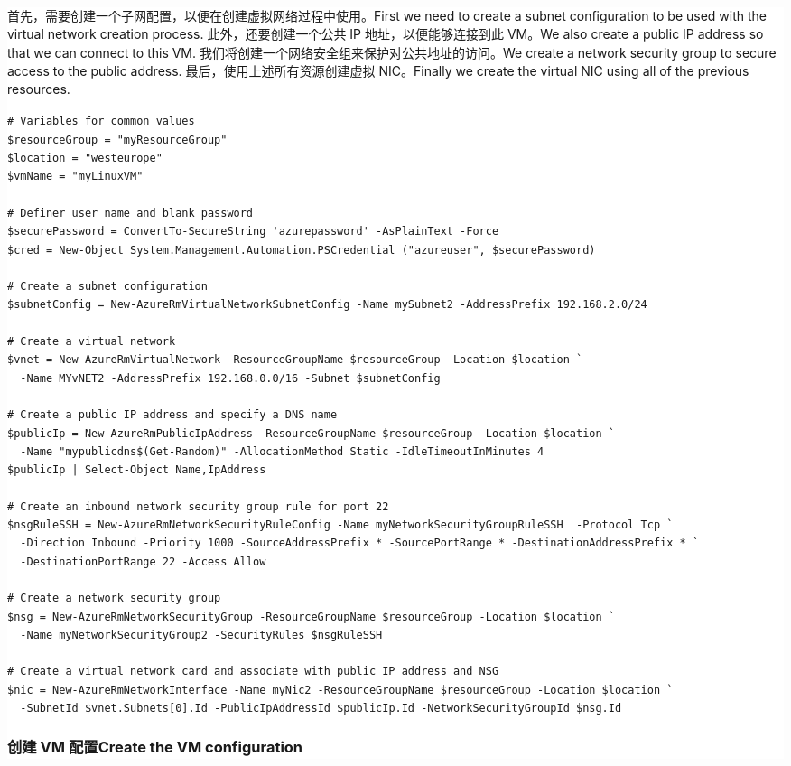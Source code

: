 <span data-ttu-id="7c7ac-155">首先，需要创建一个子网配置，以便在创建虚拟网络过程中使用。</span><span class="sxs-lookup"><span data-stu-id="7c7ac-155">First we need to create a subnet configuration to be used with the virtual network creation process.</span></span> <span data-ttu-id="7c7ac-156">此外，还要创建一个公共 IP 地址，以便能够连接到此 VM。</span><span class="sxs-lookup"><span data-stu-id="7c7ac-156">We also create a public IP address so that we can connect to this VM.</span></span> <span data-ttu-id="7c7ac-157">我们将创建一个网络安全组来保护对公共地址的访问。</span><span class="sxs-lookup"><span data-stu-id="7c7ac-157">We create a network security group to secure access to the public address.</span></span> <span data-ttu-id="7c7ac-158">最后，使用上述所有资源创建虚拟 NIC。</span><span class="sxs-lookup"><span data-stu-id="7c7ac-158">Finally we create the virtual NIC using all of the previous resources.</span></span>

```azurepowershell-interactive
# Variables for common values
$resourceGroup = "myResourceGroup"
$location = "westeurope"
$vmName = "myLinuxVM"

# Definer user name and blank password
$securePassword = ConvertTo-SecureString 'azurepassword' -AsPlainText -Force
$cred = New-Object System.Management.Automation.PSCredential ("azureuser", $securePassword)

# Create a subnet configuration
$subnetConfig = New-AzureRmVirtualNetworkSubnetConfig -Name mySubnet2 -AddressPrefix 192.168.2.0/24

# Create a virtual network
$vnet = New-AzureRmVirtualNetwork -ResourceGroupName $resourceGroup -Location $location `
  -Name MYvNET2 -AddressPrefix 192.168.0.0/16 -Subnet $subnetConfig

# Create a public IP address and specify a DNS name
$publicIp = New-AzureRmPublicIpAddress -ResourceGroupName $resourceGroup -Location $location `
  -Name "mypublicdns$(Get-Random)" -AllocationMethod Static -IdleTimeoutInMinutes 4
$publicIp | Select-Object Name,IpAddress

# Create an inbound network security group rule for port 22
$nsgRuleSSH = New-AzureRmNetworkSecurityRuleConfig -Name myNetworkSecurityGroupRuleSSH  -Protocol Tcp `
  -Direction Inbound -Priority 1000 -SourceAddressPrefix * -SourcePortRange * -DestinationAddressPrefix * `
  -DestinationPortRange 22 -Access Allow

# Create a network security group
$nsg = New-AzureRmNetworkSecurityGroup -ResourceGroupName $resourceGroup -Location $location `
  -Name myNetworkSecurityGroup2 -SecurityRules $nsgRuleSSH

# Create a virtual network card and associate with public IP address and NSG
$nic = New-AzureRmNetworkInterface -Name myNic2 -ResourceGroupName $resourceGroup -Location $location `
  -SubnetId $vnet.Subnets[0].Id -PublicIpAddressId $publicIp.Id -NetworkSecurityGroupId $nsg.Id
```

### <a name="create-the-vm-configuration"></a><span data-ttu-id="7c7ac-159">创建 VM 配置</span><span class="sxs-lookup"><span data-stu-id="7c7ac-159">Create the VM configuration</span></span>
